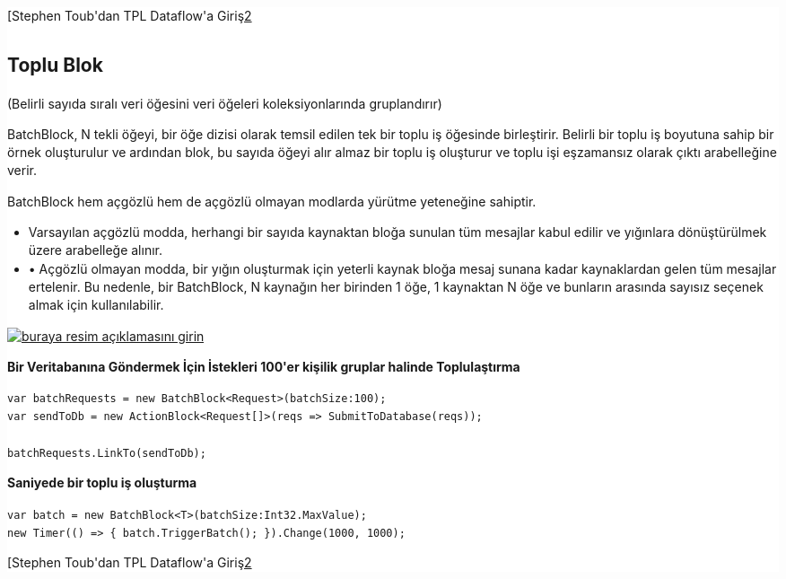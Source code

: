 [Stephen Toub'dan TPL Dataflow'a Giriş[2]


[1]: http://i.stack.imgur.com/h7mip.png
[2]: https://www.microsoft.com/en-us/download/details.aspx?id=14782

## Toplu Blok<T>
(Belirli sayıda sıralı veri öğesini veri öğeleri koleksiyonlarında gruplandırır)

BatchBlock<T>, N tekli öğeyi, bir öğe dizisi olarak temsil edilen tek bir toplu iş öğesinde birleştirir. Belirli bir toplu iş boyutuna sahip bir örnek oluşturulur ve ardından blok, bu sayıda öğeyi alır almaz bir toplu iş oluşturur ve toplu işi eşzamansız olarak çıktı arabelleğine verir.

BatchBlock<T> hem açgözlü hem de açgözlü olmayan modlarda yürütme yeteneğine sahiptir.

- Varsayılan açgözlü modda, herhangi bir sayıda kaynaktan bloğa sunulan tüm mesajlar kabul edilir ve yığınlara dönüştürülmek üzere arabelleğe alınır.
- • Açgözlü olmayan modda, bir yığın oluşturmak için yeterli kaynak bloğa mesaj sunana kadar kaynaklardan gelen tüm mesajlar ertelenir. Bu nedenle, bir BatchBlock<T>, N kaynağın her birinden 1 öğe, 1 kaynaktan N öğe ve bunların arasında sayısız seçenek almak için kullanılabilir.

[![buraya resim açıklamasını girin][1]][1]

**Bir Veritabanına Göndermek İçin İstekleri 100'er kişilik gruplar halinde Toplulaştırma**

    var batchRequests = new BatchBlock<Request>(batchSize:100);
    var sendToDb = new ActionBlock<Request[]>(reqs => SubmitToDatabase(reqs));
    
    batchRequests.LinkTo(sendToDb);

**Saniyede bir toplu iş oluşturma**

    var batch = new BatchBlock<T>(batchSize:Int32.MaxValue);
    new Timer(() => { batch.TriggerBatch(); }).Change(1000, 1000);
    
    
[Stephen Toub'dan TPL Dataflow'a Giriş[2]


[1]: http://i.stack.imgur.com/tLRyw.png
[2]: https://www.microsoft.com/en-us/download/details.aspx?id=14782



[1]: http://i.stack.imgur.com/exRaP.png
[1]: http://i.stack.imgur.com/ZStaY.png
[1]: http://i.stack.imgur.com/S5vXJ.png
[1]: http://i.stack.imgur.com/mmXJ8.png
[1]: http://i.stack.imgur.com/7M5Mp.png
[1]: http://i.stack.imgur.com/FSgue.png
[1]: http://i.stack.imgur.com/jQcFo.png